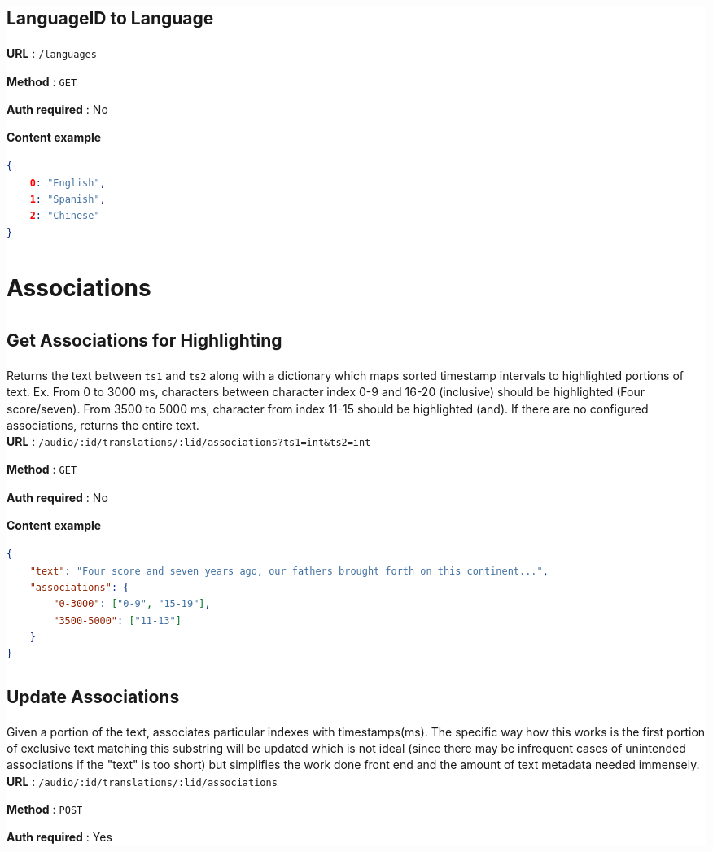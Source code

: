 ## LanguageID to Language

**URL** : `/languages`

**Method** : `GET`

**Auth required** : No

**Content example**

```json
{
    0: "English",
    1: "Spanish",
    2: "Chinese"
}
```

# Associations

## Get Associations for Highlighting
Returns the text between `ts1` and `ts2` along with a dictionary which maps sorted timestamp intervals to highlighted portions of text. Ex. From 0 to 3000 ms, characters between character index 0-9 and 16-20 (inclusive) should be highlighted (Four score/seven). From 3500 to 5000 ms, character from index 11-15 should be highlighted (and). If there are no configured associations, returns the entire text.\
**URL** :  `/audio/:id/translations/:lid/associations?ts1=int&ts2=int`

**Method** : `GET`

**Auth required** : No

**Content example**

```json
{
    "text": "Four score and seven years ago, our fathers brought forth on this continent...",
    "associations": {
        "0-3000": ["0-9", "15-19"],
        "3500-5000": ["11-13"]        
    }
}
```
## Update Associations
Given a portion of the text, associates particular indexes with timestamps(ms). The specific way how this works is the first portion of exclusive text matching this substring will be updated which is not ideal (since there may be infrequent cases of unintended associations if the "text" is too short) but simplifies the work done front end and the amount of text metadata needed immensely.\
**URL** :  `/audio/:id/translations/:lid/associations`

**Method** : `POST`

**Auth required** : Yes
